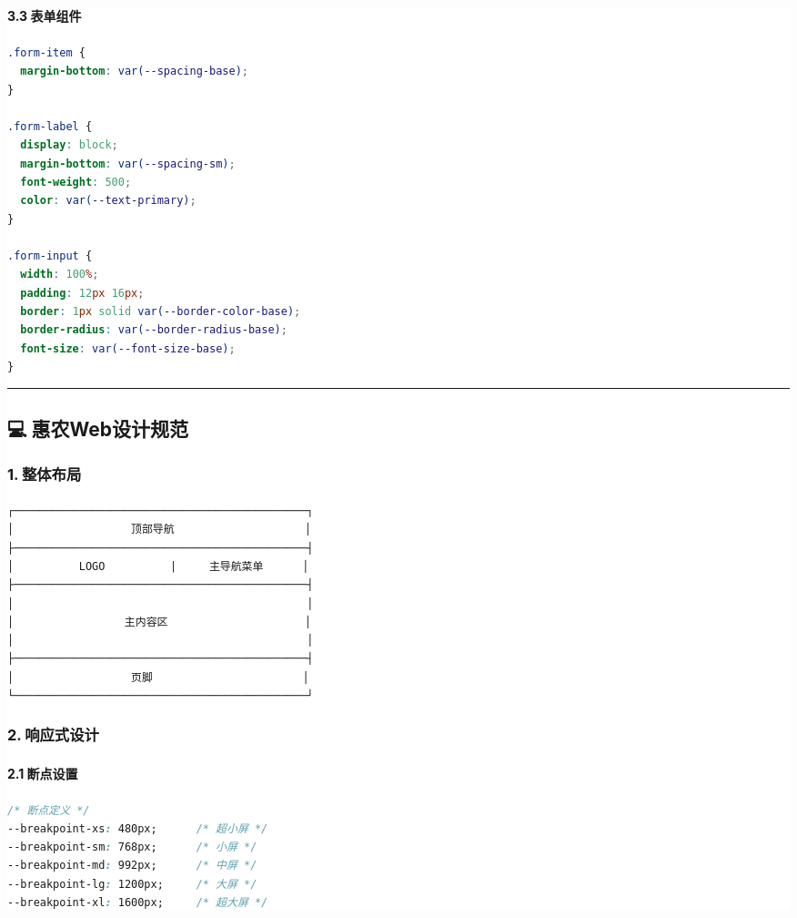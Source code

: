 #### 3.3 表单组件
```css
.form-item {
  margin-bottom: var(--spacing-base);
}

.form-label {
  display: block;
  margin-bottom: var(--spacing-sm);
  font-weight: 500;
  color: var(--text-primary);
}

.form-input {
  width: 100%;
  padding: 12px 16px;
  border: 1px solid var(--border-color-base);
  border-radius: var(--border-radius-base);
  font-size: var(--font-size-base);
}
```

---

## 💻 惠农Web设计规范

### 1. 整体布局

```
┌─────────────────────────────────────────────┐
│                  顶部导航                    │
├─────────────────────────────────────────────┤
│          LOGO          |     主导航菜单      │
├─────────────────────────────────────────────┤
│                                             │
│                 主内容区                     │
│                                             │
├─────────────────────────────────────────────┤
│                  页脚                       │
└─────────────────────────────────────────────┘
```

### 2. 响应式设计

#### 2.1 断点设置
```css
/* 断点定义 */
--breakpoint-xs: 480px;      /* 超小屏 */
--breakpoint-sm: 768px;      /* 小屏 */
--breakpoint-md: 992px;      /* 中屏 */
--breakpoint-lg: 1200px;     /* 大屏 */
--breakpoint-xl: 1600px;     /* 超大屏 */
```
